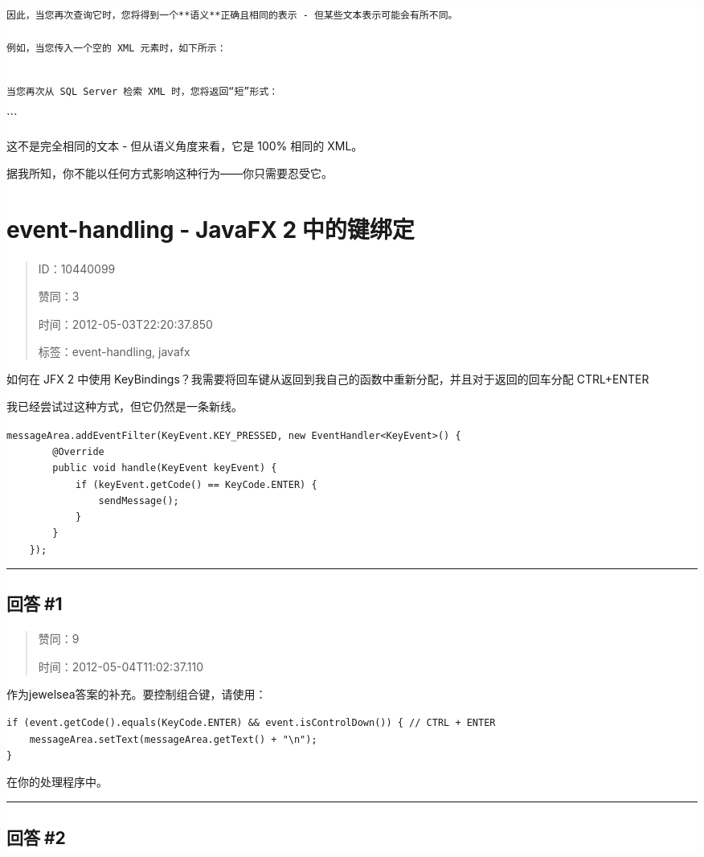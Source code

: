 ```
因此，当您再次查询它时，您将得到一个**语义**正确且相同的表示 - 但某些文本表示可能会有所不同。

例如，当您传入一个空的 XML 元素时，如下所示：

```
<MyEmptyElement></MyEmptyElement> 
```

当您再次从 SQL Server 检索 XML 时，您将返回“短”形式：

```
<MyEmptyElement /> 
```

这不是完全相同的文本 - 但从语义角度来看，它是 100% 相同的 XML。

据我所知，你不能以任何方式影响这种行为——你只需要忍受它。

# event-handling - JavaFX 2 中的键绑定

> ID：10440099
> 
> 赞同：3
> 
> 时间：2012-05-03T22:20:37.850
> 
> 标签：event-handling, javafx

如何在 JFX 2 中使用 KeyBindings？我需要将回车键从返回到我自己的函数中重新分配，并且对于返回的回车分配 CTRL+ENTER

我已经尝试过这种方式，但它仍然是一条新线。

```
messageArea.addEventFilter(KeyEvent.KEY_PRESSED, new EventHandler<KeyEvent>() {
        @Override
        public void handle(KeyEvent keyEvent) {
            if (keyEvent.getCode() == KeyCode.ENTER) {
                sendMessage();
            }
        }
    }); 
```

* * *

## 回答 #1

> 赞同：9
> 
> 时间：2012-05-04T11:02:37.110

作为jewelsea答案的补充。要控制组合键，请使用：

```
if (event.getCode().equals(KeyCode.ENTER) && event.isControlDown()) { // CTRL + ENTER
    messageArea.setText(messageArea.getText() + "\n");
} 
```

在你的处理程序中。

* * *

## 回答 #2
```